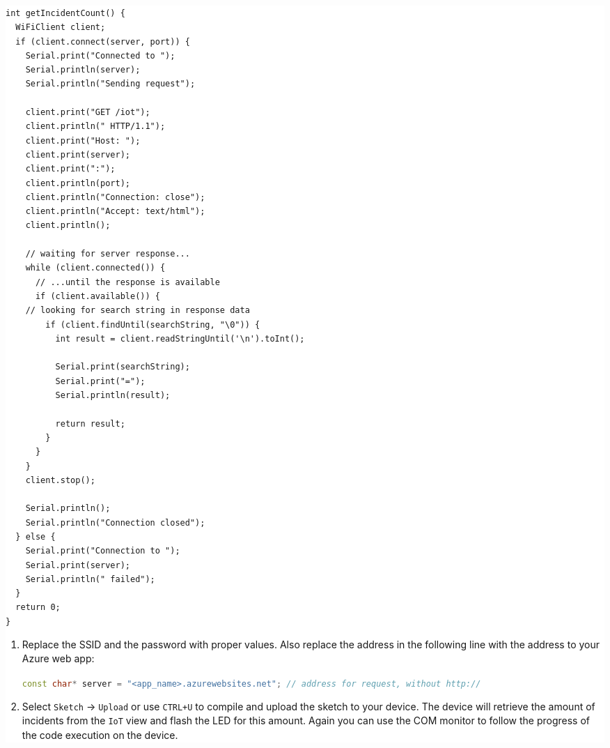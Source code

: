     int getIncidentCount() {
      WiFiClient client;
      if (client.connect(server, port)) {
        Serial.print("Connected to ");
        Serial.println(server);
        Serial.println("Sending request");
        
        client.print("GET /iot");
        client.println(" HTTP/1.1");
        client.print("Host: ");
        client.print(server);
        client.print(":");
        client.println(port);
        client.println("Connection: close");
        client.println("Accept: text/html");
        client.println();

        // waiting for server response...
        while (client.connected()) {
          // ...until the response is available
          if (client.available()) {
        // looking for search string in response data
            if (client.findUntil(searchString, "\0")) {
              int result = client.readStringUntil('\n').toInt();
              
              Serial.print(searchString);
              Serial.print("=");
              Serial.println(result);
              
              return result;
            }
          }
        }
        client.stop();

        Serial.println();
        Serial.println("Connection closed");
      } else {
        Serial.print("Connection to ");
        Serial.print(server);
        Serial.println(" failed");
      }
      return 0;
    }

1. Replace the SSID and the password with proper values. Also replace the address in the following line with the address to your Azure web app:

    ```cpp
    const char* server = "<app_name>.azurewebsites.net"; // address for request, without http://

1. Select `Sketch` -> `Upload` or use `CTRL+U` to compile and upload the sketch to your device. The device will retrieve the amount of incidents from the `IoT` view and flash the LED for this amount. Again you can use the COM monitor to follow the progress of the code execution on the device.
